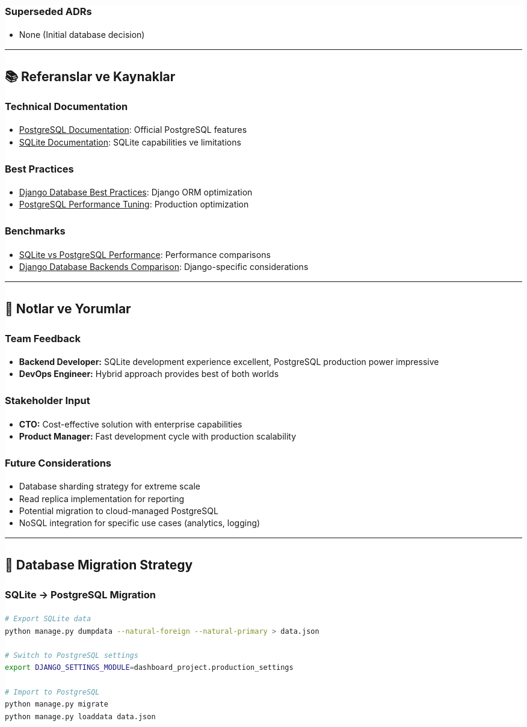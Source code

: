 ### **Superseded ADRs**
- None (Initial database decision)

---

## 📚 **Referanslar ve Kaynaklar**

### **Technical Documentation**
- [PostgreSQL Documentation](https://www.postgresql.org/docs/): Official PostgreSQL features
- [SQLite Documentation](https://www.sqlite.org/docs.html): SQLite capabilities ve limitations

### **Best Practices**
- [Django Database Best Practices](https://docs.djangoproject.com/en/5.2/topics/db/): Django ORM optimization
- [PostgreSQL Performance Tuning](https://wiki.postgresql.org/wiki/Performance_Optimization): Production optimization

### **Benchmarks**
- [SQLite vs PostgreSQL Performance](https://www.sqlite.org/speed.html): Performance comparisons
- [Django Database Backends Comparison](https://docs.djangoproject.com/en/5.2/ref/databases/): Django-specific considerations

---

## 📝 **Notlar ve Yorumlar**

### **Team Feedback**
- **Backend Developer:** SQLite development experience excellent, PostgreSQL production power impressive
- **DevOps Engineer:** Hybrid approach provides best of both worlds

### **Stakeholder Input**
- **CTO:** Cost-effective solution with enterprise capabilities
- **Product Manager:** Fast development cycle with production scalability

### **Future Considerations**
- Database sharding strategy for extreme scale
- Read replica implementation for reporting
- Potential migration to cloud-managed PostgreSQL
- NoSQL integration for specific use cases (analytics, logging)

---

## 🔄 **Database Migration Strategy**

### **SQLite → PostgreSQL Migration**
```bash
# Export SQLite data
python manage.py dumpdata --natural-foreign --natural-primary > data.json

# Switch to PostgreSQL settings
export DJANGO_SETTINGS_MODULE=dashboard_project.production_settings

# Import to PostgreSQL
python manage.py migrate
python manage.py loaddata data.json
```
